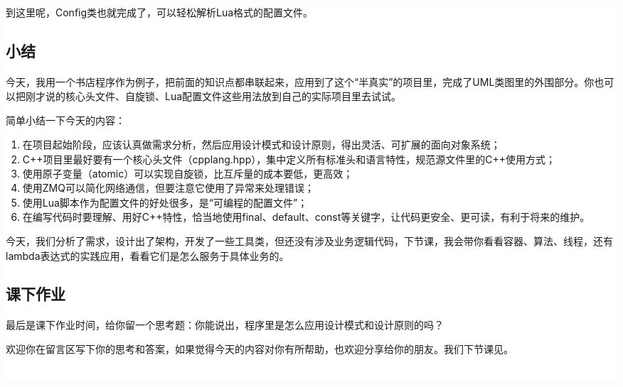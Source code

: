 到这里呢，Config类也就完成了，可以轻松解析Lua格式的配置文件。

## 小结

今天，我用一个书店程序作为例子，把前面的知识点都串联起来，应用到了这个“半真实”的项目里，完成了UML类图里的外围部分。你也可以把刚才说的核心头文件、自旋锁、Lua配置文件这些用法放到自己的实际项目里去试试。

简单小结一下今天的内容：

1. 在项目起始阶段，应该认真做需求分析，然后应用设计模式和设计原则，得出灵活、可扩展的面向对象系统；
1. C++项目里最好要有一个核心头文件（cpplang.hpp），集中定义所有标准头和语言特性，规范源文件里的C++使用方式；
1. 使用原子变量（atomic）可以实现自旋锁，比互斥量的成本要低，更高效；
1. 使用ZMQ可以简化网络通信，但要注意它使用了异常来处理错误；
1. 使用Lua脚本作为配置文件的好处很多，是“可编程的配置文件”；
1. 在编写代码时要理解、用好C++特性，恰当地使用final、default、const等关键字，让代码更安全、更可读，有利于将来的维护。

今天，我们分析了需求，设计出了架构，开发了一些工具类，但还没有涉及业务逻辑代码，下节课，我会带你看看容器、算法、线程，还有lambda表达式的实践应用，看看它们是怎么服务于具体业务的。

## 课下作业

最后是课下作业时间，给你留一个思考题：你能说出，程序里是怎么应用设计模式和设计原则的吗？

欢迎你在留言区写下你的思考和答案，如果觉得今天的内容对你有所帮助，也欢迎分享给你的朋友。我们下节课见。

<img src="https://static001.geekbang.org/resource/image/9b/e9/9b2d2c8285643a9202d822639fffe8e9.png" alt="">
